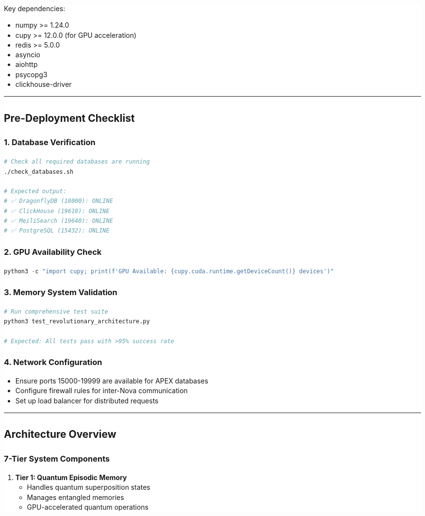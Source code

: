 Key dependencies:
- numpy >= 1.24.0
- cupy >= 12.0.0 (for GPU acceleration)
- redis >= 5.0.0
- asyncio
- aiohttp
- psycopg3
- clickhouse-driver

---

## Pre-Deployment Checklist

### 1. Database Verification
```bash
# Check all required databases are running
./check_databases.sh

# Expected output:
# ✅ DragonflyDB (18000): ONLINE
# ✅ ClickHouse (19610): ONLINE
# ✅ MeiliSearch (19640): ONLINE
# ✅ PostgreSQL (15432): ONLINE
```

### 2. GPU Availability Check
```python
python3 -c "import cupy; print(f'GPU Available: {cupy.cuda.runtime.getDeviceCount()} devices')"
```

### 3. Memory System Validation
```bash
# Run comprehensive test suite
python3 test_revolutionary_architecture.py

# Expected: All tests pass with >95% success rate
```

### 4. Network Configuration
- Ensure ports 15000-19999 are available for APEX databases
- Configure firewall rules for inter-Nova communication
- Set up load balancer for distributed requests

---

## Architecture Overview

### 7-Tier System Components

1. **Tier 1: Quantum Episodic Memory**
   - Handles quantum superposition states
   - Manages entangled memories
   - GPU-accelerated quantum operations
